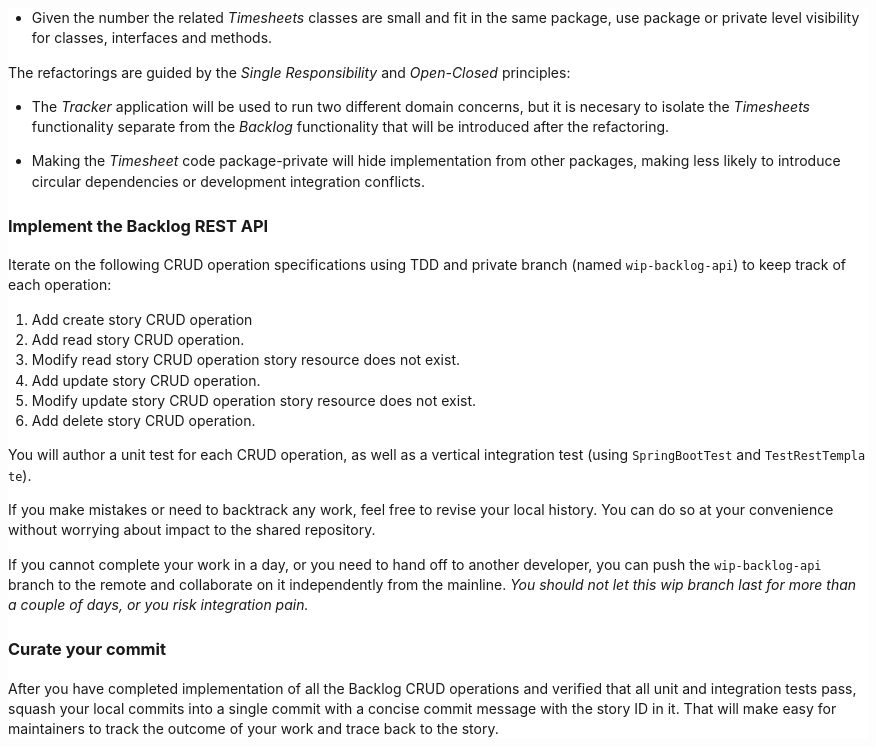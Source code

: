 -   Given the number the related *Timesheets* classes are small and
    fit in the same package,
    use package or private level visibility for classes,
    interfaces and methods.

The refactorings are guided by the *Single Responsibility*
and *Open-Closed* principles:

-   The *Tracker* application will be used to run two different
    domain concerns,
    but it is necesary to isolate the *Timesheets* functionality
    separate from the *Backlog* functionality that will be
    introduced after the refactoring.

-   Making the *Timesheet* code package-private will hide
    implementation from other packages,
    making less likely to introduce circular dependencies or
    development integration conflicts.

### Implement the Backlog REST API

Iterate on the following CRUD operation specifications using TDD and
private branch (named `wip-backlog-api`) to keep track of each operation:

1. Add create story CRUD operation
1. Add read story CRUD operation.
1. Modify read story CRUD operation story resource does not exist.
1. Add update story CRUD operation.
1. Modify update story CRUD operation story resource does not exist.
1. Add delete story CRUD operation.

You will author a unit test for each CRUD operation,
as well as a vertical integration test
(using `SpringBootTest` and `TestRestTemplate`).

If you make mistakes or need to backtrack any work,
feel free to revise your local history.
You can do so at your convenience without worrying about impact to the
shared repository.

If you cannot complete your work in a day,
or you need to hand off to another developer,
you can push the `wip-backlog-api` branch to the remote and collaborate
on it independently from the mainline.
*You should not let this wip branch last for more than a couple of days,*
*or you risk integration pain.*

### Curate your commit

After you have completed implementation of all the Backlog CRUD
operations and verified that all unit and integration tests pass,
squash your local commits into a single commit with a concise commit
message with the story ID in it.
That will make easy for maintainers to track the outcome of your work
and trace back to the story.

